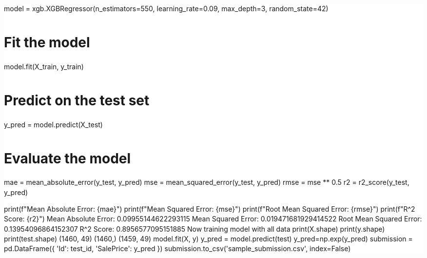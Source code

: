 model = xgb.XGBRegressor(n_estimators=550, learning_rate=0.09, max_depth=3, random_state=42)

# Fit the model
model.fit(X_train, y_train)

# Predict on the test set
y_pred = model.predict(X_test)

# Evaluate the model
mae = mean_absolute_error(y_test, y_pred)
mse = mean_squared_error(y_test, y_pred)
rmse = mse ** 0.5
r2 = r2_score(y_test, y_pred)

print(f"Mean Absolute Error: {mae}")
print(f"Mean Squared Error: {mse}")
print(f"Root Mean Squared Error: {rmse}")
print(f"R^2 Score: {r2}")
Mean Absolute Error: 0.09955144622293115
Mean Squared Error: 0.019471681929414522
Root Mean Squared Error: 0.13954096864152307
R^2 Score: 0.8956577095151885
Now training model with all data
print(X.shape)
print(y.shape)
print(test.shape)
(1460, 49)
(1460,)
(1459, 49)
model.fit(X, y)
y_pred = model.predict(test)
y_pred=np.exp(y_pred)
submission = pd.DataFrame({
    'Id': test_id,
    'SalePrice': y_pred
})
submission.to_csv('sample_submission.csv', index=False)
